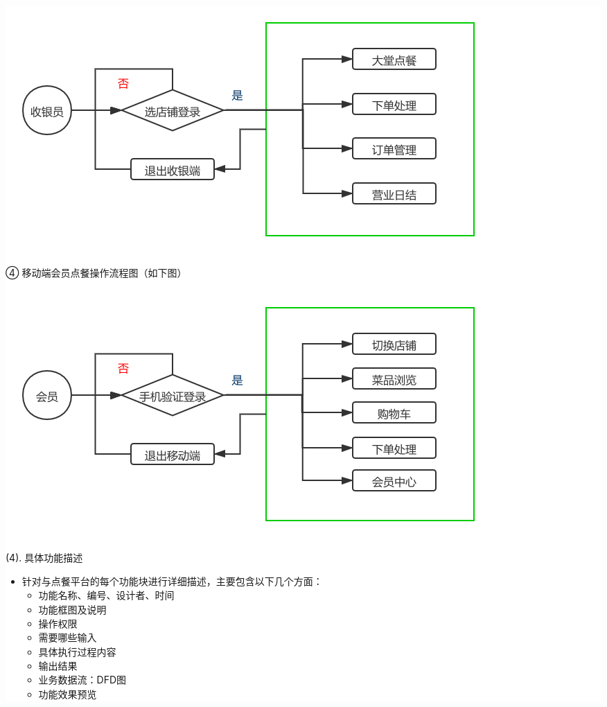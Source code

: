 ![img](%E7%82%B9%E9%A4%90%E9%A1%B9%E7%9B%AE%E5%AE%9E%E6%88%98%E4%B9%8B%E5%90%8E%E5%8F%B0%E7%AE%A1%E7%90%86%E5%BC%80%E5%8F%91%E2%80%94%E2%80%94%E6%80%BB%E7%BB%93.assets/44-16819706070793-16819706085724.png)

④ 移动端会员点餐操作流程图（如下图）

![img](%E7%82%B9%E9%A4%90%E9%A1%B9%E7%9B%AE%E5%AE%9E%E6%88%98%E4%B9%8B%E5%90%8E%E5%8F%B0%E7%AE%A1%E7%90%86%E5%BC%80%E5%8F%91%E2%80%94%E2%80%94%E6%80%BB%E7%BB%93.assets/55-16819706150355.png)

(4). 具体功能描述

- 针对与点餐平台的每个功能块进行详细描述，主要包含以下几个方面：
  - 功能名称、编号、设计者、时间
  - 功能框图及说明
  - 操作权限
  - 需要哪些输入
  - 具体执行过程内容
  - 输出结果
  - 业务数据流：DFD图
  - 功能效果预览
